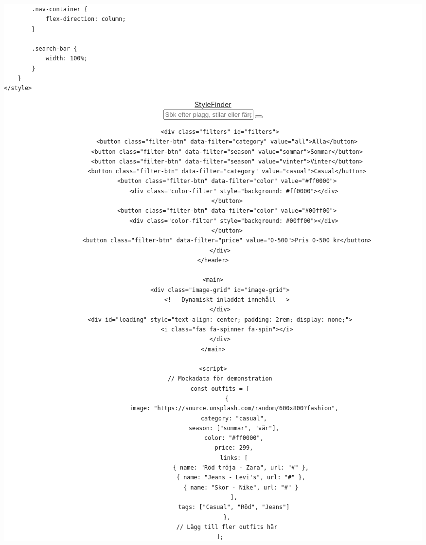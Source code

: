             .nav-container {
                flex-direction: column;
            }

            .search-bar {
                width: 100%;
            }
        }
    </style>
</head>
<body>
    <header class="header">
        <div class="nav-container">
            <a href="#" class="logo">StyleFinder</a>
            <div class="search-filter-container">
                <input type="text" class="search-bar" placeholder="Sök efter plagg, stilar eller färger...">
                <button class="filter-btn" id="filter-btn"><i class="fas fa-sliders-h"></i></button>
            </div>
        </div>
        
        <div class="filters" id="filters">
            <button class="filter-btn" data-filter="category" value="all">Alla</button>
            <button class="filter-btn" data-filter="season" value="sommar">Sommar</button>
            <button class="filter-btn" data-filter="season" value="vinter">Vinter</button>
            <button class="filter-btn" data-filter="category" value="casual">Casual</button>
            <button class="filter-btn" data-filter="color" value="#ff0000">
                <div class="color-filter" style="background: #ff0000"></div>
            </button>
            <button class="filter-btn" data-filter="color" value="#00ff00">
                <div class="color-filter" style="background: #00ff00"></div>
            </button>
            <button class="filter-btn" data-filter="price" value="0-500">Pris 0-500 kr</button>
        </div>
    </header>

    <main>
        <div class="image-grid" id="image-grid">
            <!-- Dynamiskt inladdat innehåll -->
        </div>
        <div id="loading" style="text-align: center; padding: 2rem; display: none;">
            <i class="fas fa-spinner fa-spin"></i>
        </div>
    </main>

    <script>
        // Mockadata för demonstration
        const outfits = [
            {
                image: "https://source.unsplash.com/random/600x800?fashion",
                category: "casual",
                season: ["sommar", "vår"],
                color: "#ff0000",
                price: 299,
                links: [
                    { name: "Röd tröja - Zara", url: "#" },
                    { name: "Jeans - Levi's", url: "#" },
                    { name: "Skor - Nike", url: "#" }
                ],
                tags: ["Casual", "Röd", "Jeans"]
            },
            // Lägg till fler outfits här
        ];
